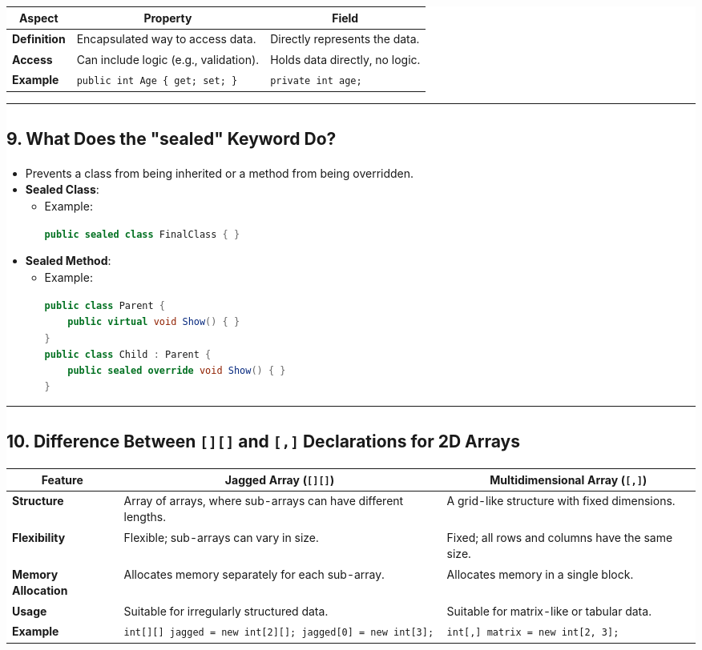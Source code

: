 | **Aspect**     | **Property**                         | **Field**                          |
|-----------------|--------------------------------------|-------------------------------------|
| **Definition**  | Encapsulated way to access data.    | Directly represents the data.      |
| **Access**      | Can include logic (e.g., validation). | Holds data directly, no logic.     |
| **Example**     | ```public int Age { get; set; }```  | ```private int age;```             |

---

## 9. What Does the "sealed" Keyword Do?

- Prevents a class from being inherited or a method from being overridden.
- **Sealed Class**:
  - Example:
    ```csharp
    public sealed class FinalClass { }
    ```
- **Sealed Method**:
  - Example:
    ```csharp
    public class Parent {
        public virtual void Show() { }
    }
    public class Child : Parent {
        public sealed override void Show() { }
    }
    ```

---

## 10. Difference Between `[][]` and `[,]` Declarations for 2D Arrays

| Feature                 | **Jagged Array (`[][]`)**                               | **Multidimensional Array (`[,]`)**                  |
|--------------------------|--------------------------------------------------------|----------------------------------------------------|
| **Structure**            | Array of arrays, where sub-arrays can have different lengths. | A grid-like structure with fixed dimensions.       |
| **Flexibility**          | Flexible; sub-arrays can vary in size.                 | Fixed; all rows and columns have the same size.    |
| **Memory Allocation**    | Allocates memory separately for each sub-array.        | Allocates memory in a single block.               |
| **Usage**                | Suitable for irregularly structured data.              | Suitable for matrix-like or tabular data.         |
| **Example**              | ```int[][] jagged = new int[2][]; jagged[0] = new int[3];``` | ```int[,] matrix = new int[2, 3];```              |
